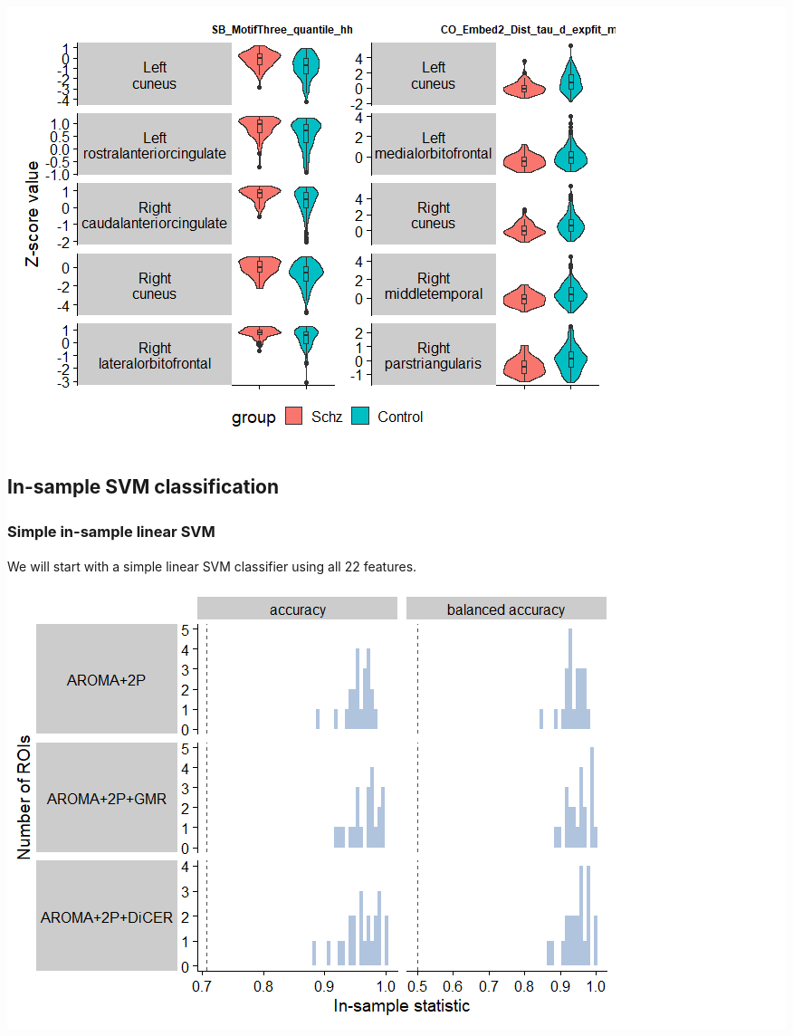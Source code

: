 ![](STEP4_README_files/figure-gfm/unnamed-chunk-4-1.png)

## In-sample SVM classification

### Simple in-sample linear SVM

We will start with a simple linear SVM classifier using all 22 features.

![](STEP4_README_files/figure-gfm/unnamed-chunk-6-1.png)

